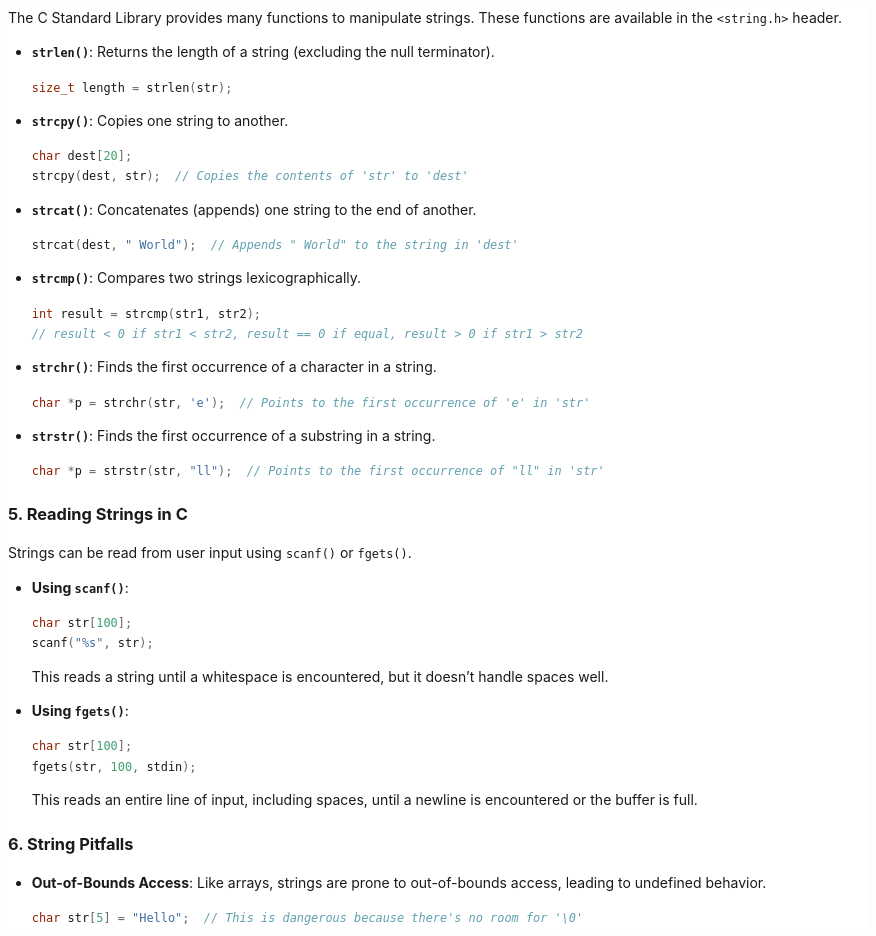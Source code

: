 The C Standard Library provides many functions to manipulate strings. These functions are available in the `<string.h>` header.

- **`strlen()`**: Returns the length of a string (excluding the null terminator).
  ```c
  size_t length = strlen(str);
  ```

- **`strcpy()`**: Copies one string to another.
  ```c
  char dest[20];
  strcpy(dest, str);  // Copies the contents of 'str' to 'dest'
  ```

- **`strcat()`**: Concatenates (appends) one string to the end of another.
  ```c
  strcat(dest, " World");  // Appends " World" to the string in 'dest'
  ```

- **`strcmp()`**: Compares two strings lexicographically.
  ```c
  int result = strcmp(str1, str2);
  // result < 0 if str1 < str2, result == 0 if equal, result > 0 if str1 > str2
  ```

- **`strchr()`**: Finds the first occurrence of a character in a string.
  ```c
  char *p = strchr(str, 'e');  // Points to the first occurrence of 'e' in 'str'
  ```

- **`strstr()`**: Finds the first occurrence of a substring in a string.
  ```c
  char *p = strstr(str, "ll");  // Points to the first occurrence of "ll" in 'str'
  ```

### **5. Reading Strings in C**

Strings can be read from user input using `scanf()` or `fgets()`.

- **Using `scanf()`**:
  ```c
  char str[100];
  scanf("%s", str);
  ```
  This reads a string until a whitespace is encountered, but it doesn’t handle spaces well.

- **Using `fgets()`**:
  ```c
  char str[100];
  fgets(str, 100, stdin);
  ```
  This reads an entire line of input, including spaces, until a newline is encountered or the buffer is full.

### **6. String Pitfalls**

- **Out-of-Bounds Access**: Like arrays, strings are prone to out-of-bounds access, leading to undefined behavior.
  ```c
  char str[5] = "Hello";  // This is dangerous because there's no room for '\0'
  ```
